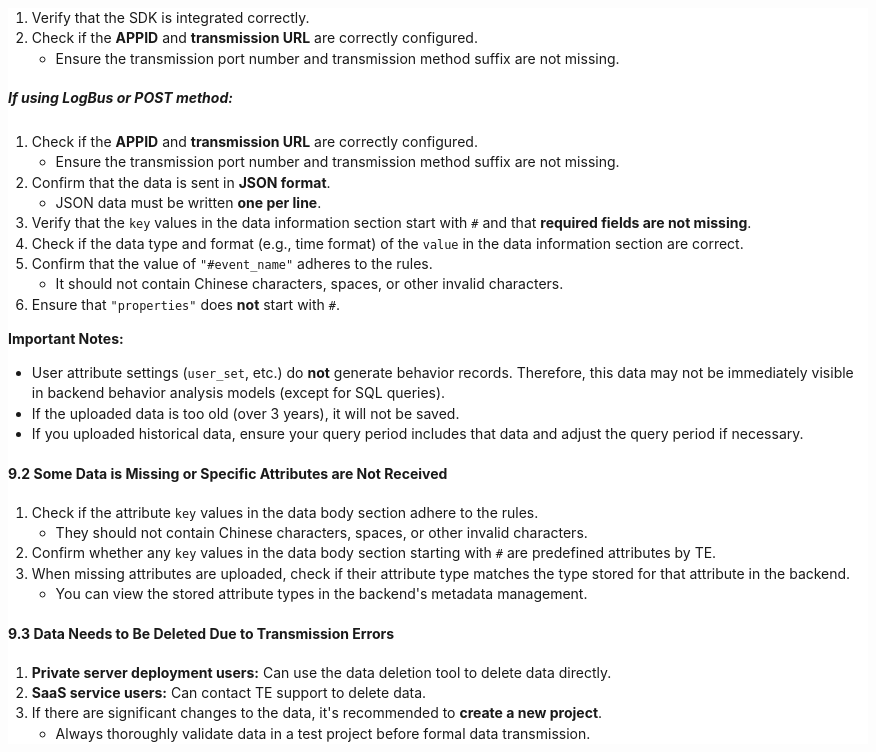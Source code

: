 1.  Verify that the SDK is integrated correctly.
2.  Check if the **APPID** and **transmission URL** are correctly configured.
      * Ensure the transmission port number and transmission method suffix are not missing.

##### If using LogBus or POST method:

1.  Check if the **APPID** and **transmission URL** are correctly configured.
      * Ensure the transmission port number and transmission method suffix are not missing.
2.  Confirm that the data is sent in **JSON format**.
      * JSON data must be written **one per line**.
3.  Verify that the `key` values in the data information section start with `#` and that **required fields are not missing**.
4.  Check if the data type and format (e.g., time format) of the `value` in the data information section are correct.
5.  Confirm that the value of `"#event_name"` adheres to the rules.
      * It should not contain Chinese characters, spaces, or other invalid characters.
6.  Ensure that `"properties"` does **not** start with `#`.

**Important Notes:**

  * User attribute settings (`user_set`, etc.) do **not** generate behavior records. Therefore, this data may not be immediately visible in backend behavior analysis models (except for SQL queries).
  * If the uploaded data is too old (over 3 years), it will not be saved.
  * If you uploaded historical data, ensure your query period includes that data and adjust the query period if necessary.

#### 9.2 Some Data is Missing or Specific Attributes are Not Received

1.  Check if the attribute `key` values in the data body section adhere to the rules.
      * They should not contain Chinese characters, spaces, or other invalid characters.
2.  Confirm whether any `key` values in the data body section starting with `#` are predefined attributes by TE.
3.  When missing attributes are uploaded, check if their attribute type matches the type stored for that attribute in the backend.
      * You can view the stored attribute types in the backend's metadata management.

#### 9.3 Data Needs to Be Deleted Due to Transmission Errors

1.  **Private server deployment users:** Can use the data deletion tool to delete data directly.
2.  **SaaS service users:** Can contact TE support to delete data.
3.  If there are significant changes to the data, it's recommended to **create a new project**.
      * Always thoroughly validate data in a test project before formal data transmission.